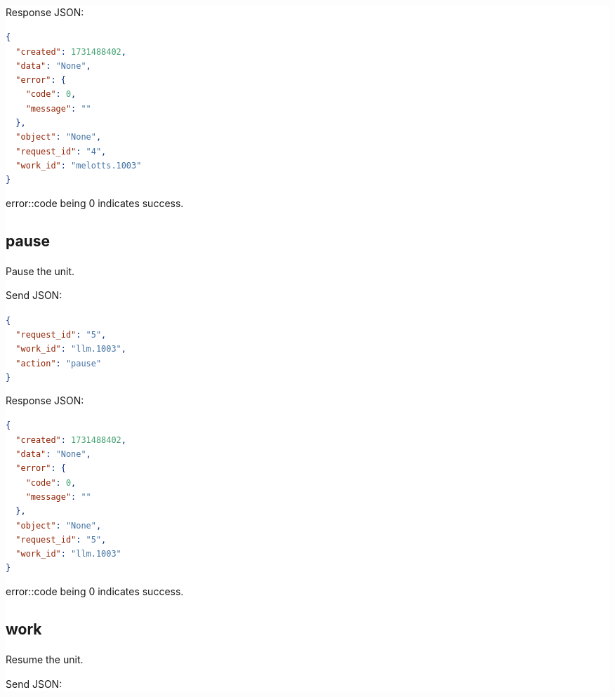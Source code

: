 Response JSON:

```json
{
  "created": 1731488402,
  "data": "None",
  "error": {
    "code": 0,
    "message": ""
  },
  "object": "None",
  "request_id": "4",
  "work_id": "melotts.1003"
}
```

error::code being 0 indicates success.

## pause

Pause the unit.

Send JSON:

```json
{
  "request_id": "5",
  "work_id": "llm.1003",
  "action": "pause"
}
```

Response JSON:

```json
{
  "created": 1731488402,
  "data": "None",
  "error": {
    "code": 0,
    "message": ""
  },
  "object": "None",
  "request_id": "5",
  "work_id": "llm.1003"
}
```

error::code being 0 indicates success.

## work

Resume the unit.

Send JSON:
